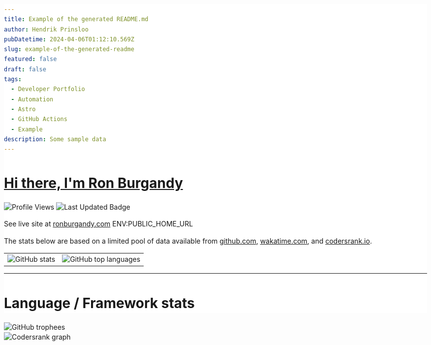 ```yaml
---
title: Example of the generated README.md
author: Hendrik Prinsloo
pubDatetime: 2024-04-06T01:12:10.569Z
slug: example-of-the-generated-readme
featured: false
draft: false
tags:
  - Developer Portfolio
  - Automation
  - Astro
  - GitHub Actions
  - Example
description: Some sample data
---
```


# [Hi there, I'm Ron Burgandy](https://www.youtube.com/watch?v=V-_O7nl0Ii0)

![Profile Views](https://komarev.com/ghpvc/?username=HendrikPrinsZA) ![Last Updated Badge](/assets/generated/badge-last-updated.svg)

See live site at [ronburgandy.com](#) ENV:PUBLIC_HOME_URL

The stats below are based on a limited pool of data available from [github.com](https://github.com), [wakatime.com](https://wakatime.com), and [codersrank.io](https://codersrank.io).

<table cellspacing="0" cellpadding="0" border="0">
  <tr>
    <td>
      <image align="left" width="100%" src="/assets/generated/github-stats.svg" alt="GitHub stats" />
    </td>
    <td>
      <image align="left" width="100%" src="/assets/generated/github-top-lang.svg" alt="GitHub top languages" />
    </td>
  </tr>
</table>

<hr />

# Language&nbsp;/&nbsp;Framework stats

<a target="_blank" href="https://github.com/HendrikPrinsZA?tab=achievements">
  <image align="left" width="100%" src="/assets/generated/github-trophees.svg" alt="GitHub trophees" />
</a>
<a target="_blank" href="https://profile.codersrank.io/user/hendrikprinsza">
  <image align="left" width="100%" src="/assets/generated/codersrank-graph.svg" alt="Codersrank graph" />
</a>
